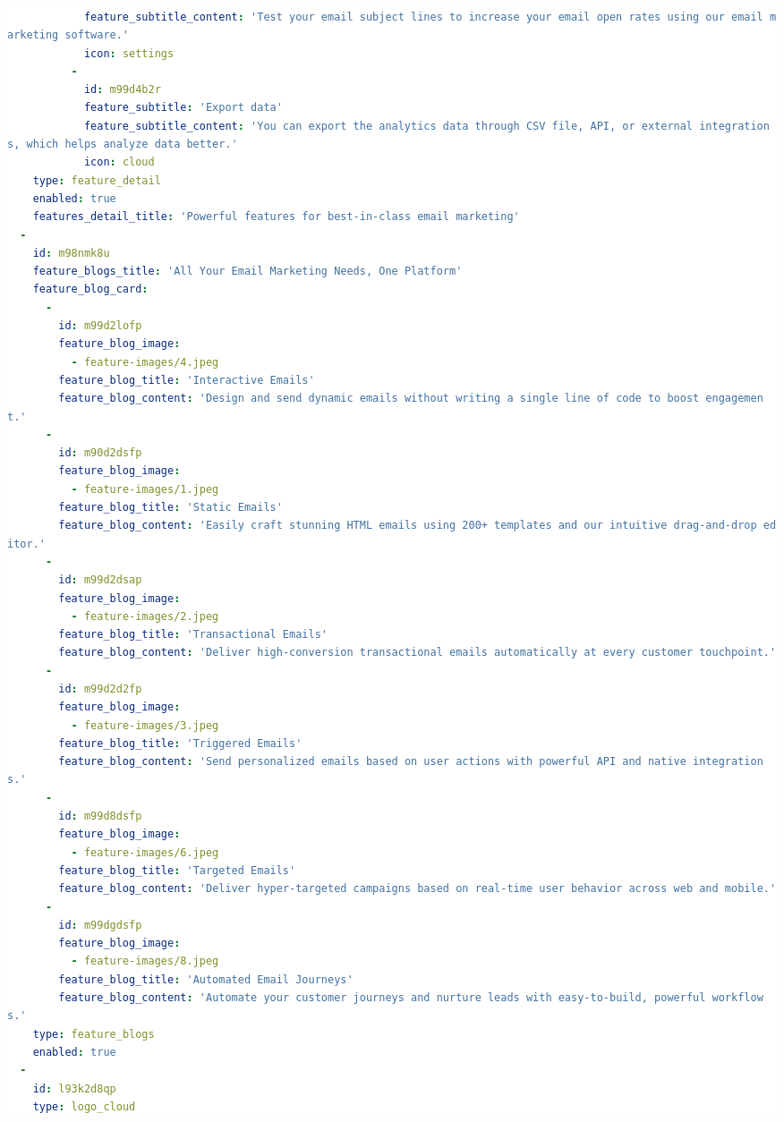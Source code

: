 ```yaml
            feature_subtitle_content: 'Test your email subject lines to increase your email open rates using our email marketing software.'
            icon: settings
          -
            id: m99d4b2r
            feature_subtitle: 'Export data'
            feature_subtitle_content: 'You can export the analytics data through CSV file, API, or external integrations, which helps analyze data better.'
            icon: cloud
    type: feature_detail
    enabled: true
    features_detail_title: 'Powerful features for best-in-class email marketing'
  -
    id: m98nmk8u
    feature_blogs_title: 'All Your Email Marketing Needs, One Platform'
    feature_blog_card:
      -
        id: m99d2lofp
        feature_blog_image:
          - feature-images/4.jpeg
        feature_blog_title: 'Interactive Emails'
        feature_blog_content: 'Design and send dynamic emails without writing a single line of code to boost engagement.'
      -
        id: m90d2dsfp
        feature_blog_image:
          - feature-images/1.jpeg
        feature_blog_title: 'Static Emails'
        feature_blog_content: 'Easily craft stunning HTML emails using 200+ templates and our intuitive drag-and-drop editor.'
      -
        id: m99d2dsap
        feature_blog_image:
          - feature-images/2.jpeg
        feature_blog_title: 'Transactional Emails'
        feature_blog_content: 'Deliver high-conversion transactional emails automatically at every customer touchpoint.'
      -
        id: m99d2d2fp
        feature_blog_image:
          - feature-images/3.jpeg
        feature_blog_title: 'Triggered Emails'
        feature_blog_content: 'Send personalized emails based on user actions with powerful API and native integrations.'
      -
        id: m99d8dsfp
        feature_blog_image:
          - feature-images/6.jpeg
        feature_blog_title: 'Targeted Emails'
        feature_blog_content: 'Deliver hyper-targeted campaigns based on real-time user behavior across web and mobile.'
      -
        id: m99dgdsfp
        feature_blog_image:
          - feature-images/8.jpeg
        feature_blog_title: 'Automated Email Journeys'
        feature_blog_content: 'Automate your customer journeys and nurture leads with easy-to-build, powerful workflows.'
    type: feature_blogs
    enabled: true
  -
    id: l93k2d8qp
    type: logo_cloud
```